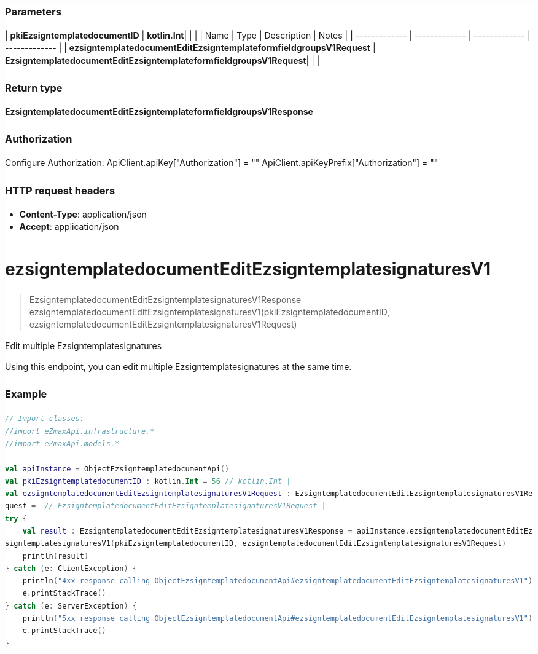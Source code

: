 ### Parameters
| **pkiEzsigntemplatedocumentID** | **kotlin.Int**|  | |
| Name | Type | Description  | Notes |
| ------------- | ------------- | ------------- | ------------- |
| **ezsigntemplatedocumentEditEzsigntemplateformfieldgroupsV1Request** | [**EzsigntemplatedocumentEditEzsigntemplateformfieldgroupsV1Request**](EzsigntemplatedocumentEditEzsigntemplateformfieldgroupsV1Request.md)|  | |

### Return type

[**EzsigntemplatedocumentEditEzsigntemplateformfieldgroupsV1Response**](EzsigntemplatedocumentEditEzsigntemplateformfieldgroupsV1Response.md)

### Authorization


Configure Authorization:
    ApiClient.apiKey["Authorization"] = ""
    ApiClient.apiKeyPrefix["Authorization"] = ""

### HTTP request headers

 - **Content-Type**: application/json
 - **Accept**: application/json

<a id="ezsigntemplatedocumentEditEzsigntemplatesignaturesV1"></a>
# **ezsigntemplatedocumentEditEzsigntemplatesignaturesV1**
> EzsigntemplatedocumentEditEzsigntemplatesignaturesV1Response ezsigntemplatedocumentEditEzsigntemplatesignaturesV1(pkiEzsigntemplatedocumentID, ezsigntemplatedocumentEditEzsigntemplatesignaturesV1Request)

Edit multiple Ezsigntemplatesignatures

Using this endpoint, you can edit multiple Ezsigntemplatesignatures at the same time.

### Example
```kotlin
// Import classes:
//import eZmaxApi.infrastructure.*
//import eZmaxApi.models.*

val apiInstance = ObjectEzsigntemplatedocumentApi()
val pkiEzsigntemplatedocumentID : kotlin.Int = 56 // kotlin.Int | 
val ezsigntemplatedocumentEditEzsigntemplatesignaturesV1Request : EzsigntemplatedocumentEditEzsigntemplatesignaturesV1Request =  // EzsigntemplatedocumentEditEzsigntemplatesignaturesV1Request | 
try {
    val result : EzsigntemplatedocumentEditEzsigntemplatesignaturesV1Response = apiInstance.ezsigntemplatedocumentEditEzsigntemplatesignaturesV1(pkiEzsigntemplatedocumentID, ezsigntemplatedocumentEditEzsigntemplatesignaturesV1Request)
    println(result)
} catch (e: ClientException) {
    println("4xx response calling ObjectEzsigntemplatedocumentApi#ezsigntemplatedocumentEditEzsigntemplatesignaturesV1")
    e.printStackTrace()
} catch (e: ServerException) {
    println("5xx response calling ObjectEzsigntemplatedocumentApi#ezsigntemplatedocumentEditEzsigntemplatesignaturesV1")
    e.printStackTrace()
}
```
